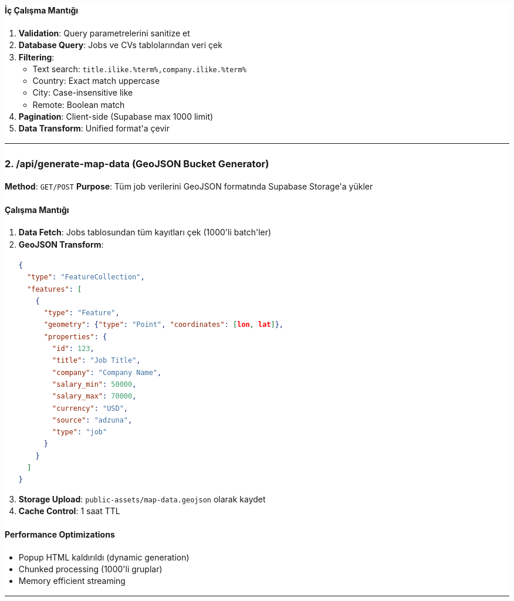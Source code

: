 #### İç Çalışma Mantığı
1. **Validation**: Query parametrelerini sanitize et
2. **Database Query**: Jobs ve CVs tablolarından veri çek
3. **Filtering**: 
   - Text search: `title.ilike.%term%,company.ilike.%term%`
   - Country: Exact match uppercase
   - City: Case-insensitive like
   - Remote: Boolean match
4. **Pagination**: Client-side (Supabase max 1000 limit)
5. **Data Transform**: Unified format'a çevir

---

### **2. /api/generate-map-data** (GeoJSON Bucket Generator)
**Method**: `GET/POST`
**Purpose**: Tüm job verilerini GeoJSON formatında Supabase Storage'a yükler

#### Çalışma Mantığı
1. **Data Fetch**: Jobs tablosundan tüm kayıtları çek (1000'li batch'ler)
2. **GeoJSON Transform**:
   ```json
   {
     "type": "FeatureCollection",
     "features": [
       {
         "type": "Feature",
         "geometry": {"type": "Point", "coordinates": [lon, lat]},
         "properties": {
           "id": 123,
           "title": "Job Title",
           "company": "Company Name",
           "salary_min": 50000,
           "salary_max": 70000,
           "currency": "USD",
           "source": "adzuna",
           "type": "job"
         }
       }
     ]
   }
   ```
3. **Storage Upload**: `public-assets/map-data.geojson` olarak kaydet
4. **Cache Control**: 1 saat TTL

#### Performance Optimizations
- Popup HTML kaldırıldı (dynamic generation)
- Chunked processing (1000'li gruplar)
- Memory efficient streaming

---
